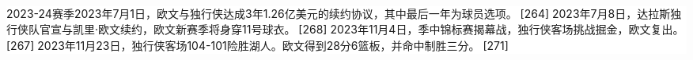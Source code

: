 2023-24赛季2023年7月1日，欧文与独行侠达成3年1.26亿美元的续约协议，其中最后一年为球员选项。 [264] 2023年7月8日，达拉斯独行侠队官宣与凯里·欧文续约，欧文新赛季将身穿11号球衣。 [268] 2023年11月4日，季中锦标赛揭幕战，独行侠客场挑战掘金，欧文复出。 [267] 2023年11月23日，独行侠客场104-101险胜湖人。欧文得到28分6篮板，并命中制胜三分。 [271]

